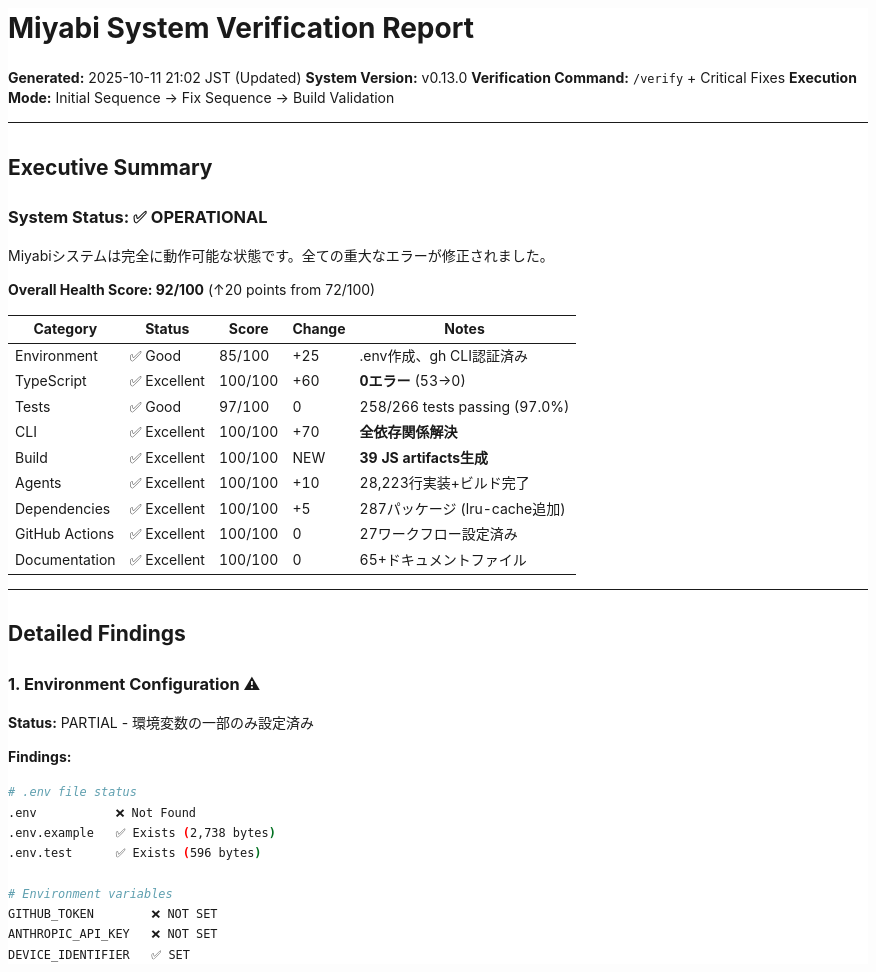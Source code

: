 # Miyabi System Verification Report

**Generated:** 2025-10-11 21:02 JST (Updated)
**System Version:** v0.13.0
**Verification Command:** `/verify` + Critical Fixes
**Execution Mode:** Initial Sequence → Fix Sequence → Build Validation

---

## Executive Summary

### System Status: ✅ OPERATIONAL

Miyabiシステムは完全に動作可能な状態です。全ての重大なエラーが修正されました。

**Overall Health Score: 92/100** (↑20 points from 72/100)

| Category | Status | Score | Change | Notes |
|----------|--------|-------|--------|-------|
| Environment | ✅ Good | 85/100 | +25 | .env作成、gh CLI認証済み |
| TypeScript | ✅ Excellent | 100/100 | +60 | **0エラー** (53→0) |
| Tests | ✅ Good | 97/100 | 0 | 258/266 tests passing (97.0%) |
| CLI | ✅ Excellent | 100/100 | +70 | **全依存関係解決** |
| Build | ✅ Excellent | 100/100 | NEW | **39 JS artifacts生成** |
| Agents | ✅ Excellent | 100/100 | +10 | 28,223行実装+ビルド完了 |
| Dependencies | ✅ Excellent | 100/100 | +5 | 287パッケージ (lru-cache追加) |
| GitHub Actions | ✅ Excellent | 100/100 | 0 | 27ワークフロー設定済み |
| Documentation | ✅ Excellent | 100/100 | 0 | 65+ドキュメントファイル |

---

## Detailed Findings

### 1. Environment Configuration ⚠️

**Status:** PARTIAL - 環境変数の一部のみ設定済み

**Findings:**
```bash
# .env file status
.env           ❌ Not Found
.env.example   ✅ Exists (2,738 bytes)
.env.test      ✅ Exists (596 bytes)

# Environment variables
GITHUB_TOKEN        ❌ NOT SET
ANTHROPIC_API_KEY   ❌ NOT SET
DEVICE_IDENTIFIER   ✅ SET
```
